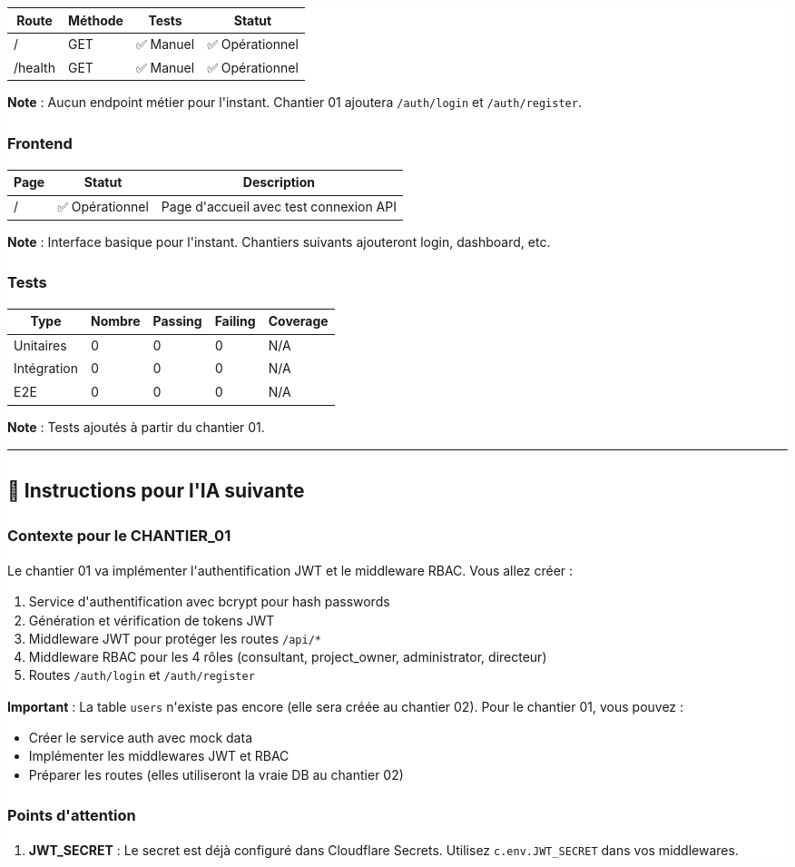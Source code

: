| Route | Méthode | Tests | Statut |
|-------|---------|-------|--------|
| / | GET | ✅ Manuel | ✅ Opérationnel |
| /health | GET | ✅ Manuel | ✅ Opérationnel |

**Note** : Aucun endpoint métier pour l'instant. Chantier 01 ajoutera `/auth/login` et `/auth/register`.

### Frontend

| Page | Statut | Description |
|------|--------|-------------|
| / | ✅ Opérationnel | Page d'accueil avec test connexion API |

**Note** : Interface basique pour l'instant. Chantiers suivants ajouteront login, dashboard, etc.

### Tests

| Type | Nombre | Passing | Failing | Coverage |
|------|--------|---------|---------|----------|
| Unitaires | 0 | 0 | 0 | N/A |
| Intégration | 0 | 0 | 0 | N/A |
| E2E | 0 | 0 | 0 | N/A |

**Note** : Tests ajoutés à partir du chantier 01.

---

## 📝 Instructions pour l'IA suivante

### Contexte pour le CHANTIER_01

Le chantier 01 va implémenter l'authentification JWT et le middleware RBAC. Vous allez créer :

1. Service d'authentification avec bcrypt pour hash passwords
2. Génération et vérification de tokens JWT
3. Middleware JWT pour protéger les routes `/api/*`
4. Middleware RBAC pour les 4 rôles (consultant, project_owner, administrator, directeur)
5. Routes `/auth/login` et `/auth/register`

**Important** : La table `users` n'existe pas encore (elle sera créée au chantier 02). Pour le chantier 01, vous pouvez :
- Créer le service auth avec mock data
- Implémenter les middlewares JWT et RBAC
- Préparer les routes (elles utiliseront la vraie DB au chantier 02)

### Points d'attention

1. **JWT_SECRET** : Le secret est déjà configuré dans Cloudflare Secrets. Utilisez `c.env.JWT_SECRET` dans vos middlewares.
